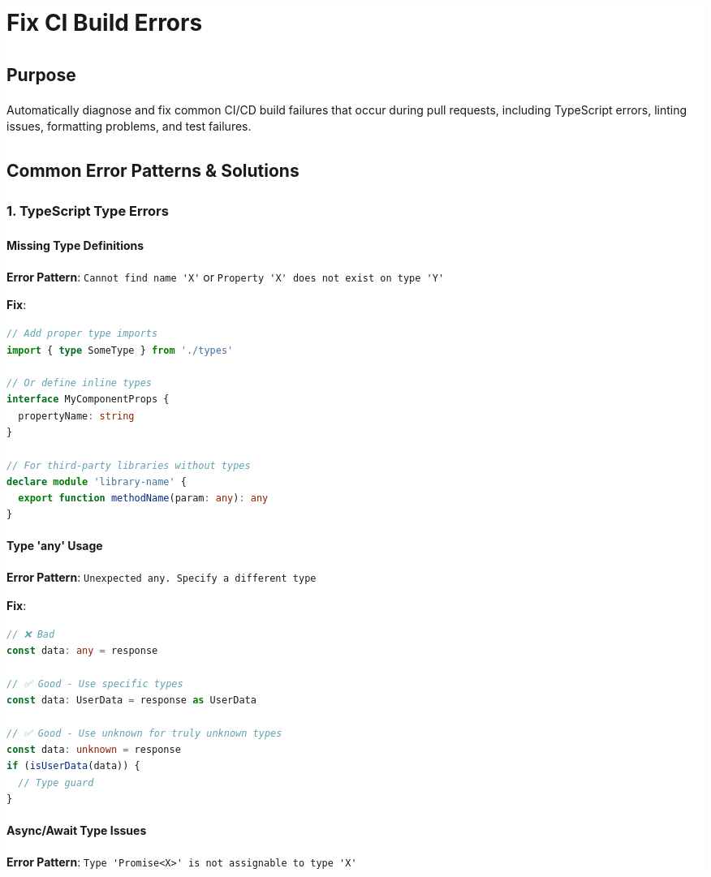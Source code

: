 # Fix CI Build Errors

## Purpose
Automatically diagnose and fix common CI/CD build failures that occur during pull requests, including TypeScript errors, linting issues, formatting problems, and test failures.

## Common Error Patterns & Solutions

### 1. TypeScript Type Errors

#### Missing Type Definitions
**Error Pattern**: `Cannot find name 'X'` or `Property 'X' does not exist on type 'Y'`

**Fix**:
```typescript
// Add proper type imports
import { type SomeType } from './types'

// Or define inline types
interface MyComponentProps {
  propertyName: string
}

// For third-party libraries without types
declare module 'library-name' {
  export function methodName(param: any): any
}
```

#### Type 'any' Usage
**Error Pattern**: `Unexpected any. Specify a different type`

**Fix**:
```typescript
// ❌ Bad
const data: any = response

// ✅ Good - Use specific types
const data: UserData = response as UserData

// ✅ Good - Use unknown for truly unknown types
const data: unknown = response
if (isUserData(data)) {
  // Type guard
}
```

#### Async/Await Type Issues
**Error Pattern**: `Type 'Promise<X>' is not assignable to type 'X'`
